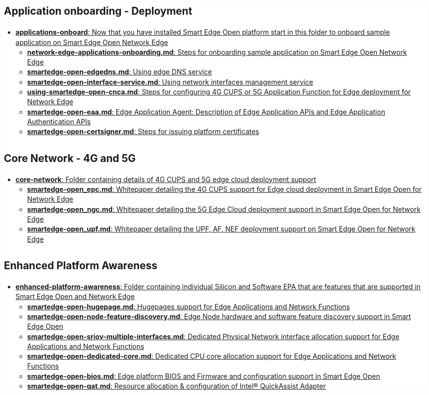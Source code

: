 ## Application onboarding - Deployment

* [<b>applications-onboard</b>: Now that you have installed Smart Edge Open platform start in this folder to onboard sample application on Smart Edge Open Network Edge](https://github.com/smart-edge-open/specs/blob/master/doc/applications-onboard)
   * [<b>network-edge-applications-onboarding.md</b>: Steps for onboarding sample application on Smart Edge Open Network Edge](https://github.com/smart-edge-open/specs/blob/master/doc/applications-onboard/network-edge-applications-onboarding.md)
   * [<b>smartedge-open-edgedns.md</b>: Using edge DNS service](https://github.com/smart-edge-open/specs/blob/master/doc/applications-onboard/smartedge-open-edgedns.md)
   * [<b>smartedge-open-interface-service.md</b>: Using network interfaces management service](https://github.com/smart-edge-open/specs/blob/master/doc/applications-onboard/smartedge-open-interface-service.md)
   * [<b>using-smartedge-open-cnca.md</b>: Steps for configuring 4G CUPS or 5G Application Function for Edge deployment for Network Edge](https://github.com/smart-edge-open/specs/blob/master/doc/applications-onboard/using-smartedge-open-cnca.md)
   * [<b>smartedge-open-eaa.md</b>: Edge Application Agent: Description of Edge Application APIs and Edge Application Authentication APIs](https://github.com/smart-edge-open/specs/blob/master/doc/applications-onboard/smartedge-open-eaa.md)
   * [<b>smartedge-open-certsigner.md</b>: Steps for issuing platform certificates](https://github.com/smart-edge-open/specs/blob/master/doc/applications-onboard/smartedge-open-certsigner.md)

## Core Network - 4G and 5G

* [<b>core-network</b>: Folder containing details of 4G CUPS and 5G edge cloud deployment support](https://github.com/smart-edge-open/specs/tree/master/doc/reference-architectures/core-network)
   * [<b>smartedge-open_epc.md</b>: Whitepaper detailing the 4G CUPS support for Edge cloud deployment in Smart Edge Open for Network Edge](https://github.com/smart-edge-open/specs/blob/master/doc/reference-architectures/core-network/smartedge-open_epc.md)
   * [<b>smartedge-open_ngc.md</b>: Whitepaper detailing the 5G Edge Cloud deployment support in Smart Edge Open for Network Edge](https://github.com/smart-edge-open/specs/blob/master/doc/reference-architectures/core-network/smartedge-open_ngc.md)
   * [<b>smartedge-open_upf.md</b>: Whitepaper detailing the UPF, AF, NEF deployment support on Smart Edge Open for Network Edge](https://github.com/smart-edge-open/specs/blob/master/doc/reference-architectures/core-network/smartedge-open_upf.md)

## Enhanced Platform Awareness

* [<b>enhanced-platform-awareness</b>: Folder containing individual Silicon and Software EPA that are features that are supported in Smart Edge Open and Network Edge](https://github.com/smart-edge-open/specs/tree/master/doc/building-blocks/enhanced-platform-awareness)
   * [<b>smartedge-open-hugepage.md</b>: Hugepages support for Edge Applications and Network Functions](https://github.com/smart-edge-open/specs/blob/master/doc/building-blocks/enhanced-platform-awareness/smartedge-open-hugepage.md)
   * [<b>smartedge-open-node-feature-discovery.md</b>: Edge Node hardware and software feature discovery support in Smart Edge Open](https://github.com/smart-edge-open/specs/blob/master/doc/building-blocks/enhanced-platform-awareness/smartedge-open-node-feature-discovery.md)
   * [<b>smartedge-open-sriov-multiple-interfaces.md</b>: Dedicated Physical Network interface allocation support for Edge Applications and Network Functions](https://github.com/smart-edge-open/specs/blob/master/doc/building-blocks/enhanced-platform-awareness/smartedge-open-sriov-multiple-interfaces.md)
   * [<b>smartedge-open-dedicated-core.md</b>: Dedicated CPU core allocation support for Edge Applications and Network Functions](https://github.com/smart-edge-open/specs/blob/master/doc/building-blocks/enhanced-platform-awareness/smartedge-open-dedicated-core.md)
   * [<b>smartedge-open-bios.md</b>: Edge platform BIOS and Firmware and configuration support in Smart Edge Open](https://github.com/smart-edge-open/specs/blob/master/doc/building-blocks/enhanced-platform-awareness/smartedge-open-bios.md)
   * [<b>smartedge-open-qat.md</b>: Resource allocation & configuration of Intel® QuickAssist Adapter](https://github.com/smart-edge-open/specs/blob/master/doc/building-blocks/enhanced-platform-awareness/smartedge-open-qat.md)